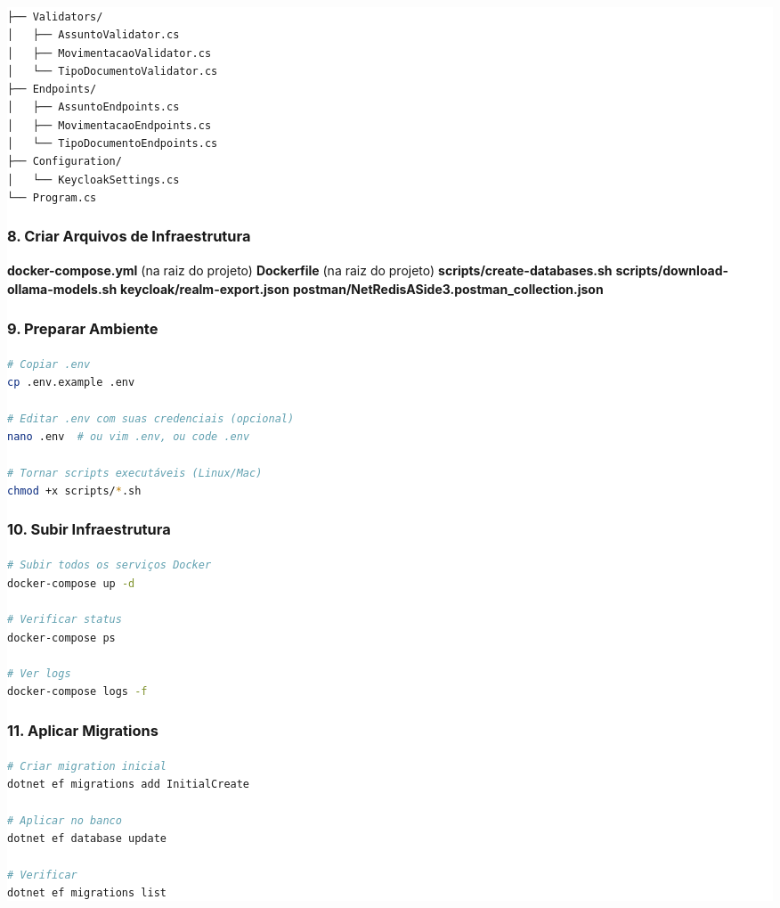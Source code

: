 ```bash
├── Validators/
│   ├── AssuntoValidator.cs
│   ├── MovimentacaoValidator.cs
│   └── TipoDocumentoValidator.cs
├── Endpoints/
│   ├── AssuntoEndpoints.cs
│   ├── MovimentacaoEndpoints.cs
│   └── TipoDocumentoEndpoints.cs
├── Configuration/
│   └── KeycloakSettings.cs
└── Program.cs
```

### 8. Criar Arquivos de Infraestrutura

**docker-compose.yml** (na raiz do projeto)
**Dockerfile** (na raiz do projeto)
**scripts/create-databases.sh**
**scripts/download-ollama-models.sh**
**keycloak/realm-export.json**
**postman/NetRedisASide3.postman_collection.json**

### 9. Preparar Ambiente

```bash
# Copiar .env
cp .env.example .env

# Editar .env com suas credenciais (opcional)
nano .env  # ou vim .env, ou code .env

# Tornar scripts executáveis (Linux/Mac)
chmod +x scripts/*.sh
```

### 10. Subir Infraestrutura

```bash
# Subir todos os serviços Docker
docker-compose up -d

# Verificar status
docker-compose ps

# Ver logs
docker-compose logs -f
```

### 11. Aplicar Migrations

```bash
# Criar migration inicial
dotnet ef migrations add InitialCreate

# Aplicar no banco
dotnet ef database update

# Verificar
dotnet ef migrations list
```
